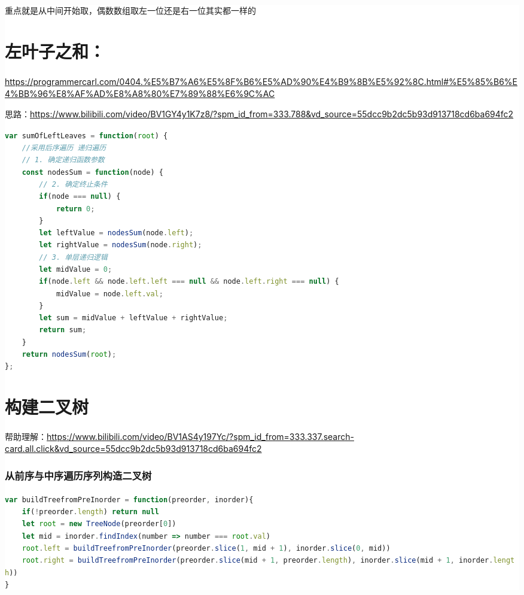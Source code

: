 重点就是从中间开始取，偶数数组取左一位还是右一位其实都一样的

# 左叶子之和：

https://programmercarl.com/0404.%E5%B7%A6%E5%8F%B6%E5%AD%90%E4%B9%8B%E5%92%8C.html#%E5%85%B6%E4%BB%96%E8%AF%AD%E8%A8%80%E7%89%88%E6%9C%AC

思路：https://www.bilibili.com/video/BV1GY4y1K7z8/?spm_id_from=333.788&vd_source=55dcc9b2dc5b93d913718cd6ba694fc2

```js
var sumOfLeftLeaves = function(root) {
    //采用后序遍历 递归遍历
    // 1. 确定递归函数参数
    const nodesSum = function(node) {
        // 2. 确定终止条件
        if(node === null) {
            return 0;
        }
        let leftValue = nodesSum(node.left);
        let rightValue = nodesSum(node.right);
        // 3. 单层递归逻辑
        let midValue = 0;
        if(node.left && node.left.left === null && node.left.right === null) {
            midValue = node.left.val;
        }
        let sum = midValue + leftValue + rightValue;
        return sum;
    }
    return nodesSum(root);
};
```

# 构建二叉树

帮助理解：https://www.bilibili.com/video/BV1AS4y197Yc/?spm_id_from=333.337.search-card.all.click&vd_source=55dcc9b2dc5b93d913718cd6ba694fc2

### 从前序与中序遍历序列构造二叉树

```js
var buildTreefromPreInorder = function(preorder, inorder){
    if(!preorder.length) return null
    let root = new TreeNode(preorder[0])
    let mid = inorder.findIndex(number => number === root.val)
    root.left = buildTreefromPreInorder(preorder.slice(1, mid + 1), inorder.slice(0, mid))
    root.right = buildTreefromPreInorder(preorder.slice(mid + 1, preorder.length), inorder.slice(mid + 1, inorder.length))
}

```
